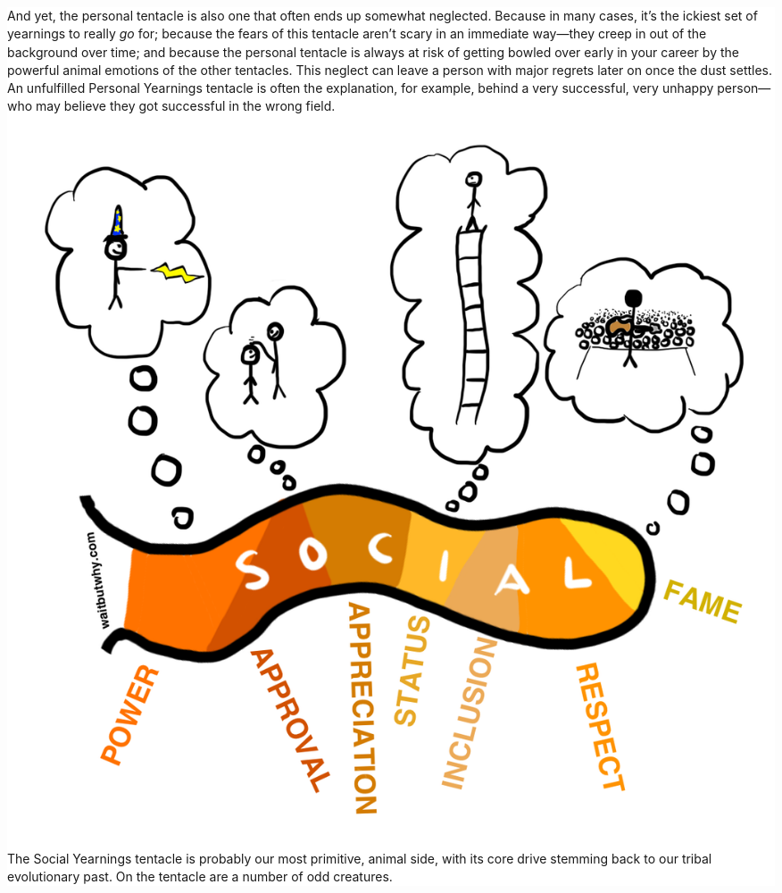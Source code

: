 And yet, the personal tentacle is also one that often ends up somewhat neglected. Because in many cases, it’s the ickiest set of yearnings to really *go* for; because the fears of this tentacle aren’t scary in an immediate way—they creep in out of the background over time; and because the personal tentacle is always at risk of getting bowled over early in your career by the powerful animal emotions of the other tentacles. This neglect can leave a person with major regrets later on once the dust settles. An unfulfilled Personal Yearnings tentacle is often the explanation, for example, behind a very successful, very unhappy person—who may believe they got successful in the wrong field.

[![](inbox/assets/social-tentacle.png)](https://waitbutwhy.com/wp-content/uploads/2018/04/social-tentacle.png)

The Social Yearnings tentacle is probably our most primitive, animal side, with its core drive stemming back to our tribal evolutionary past. On the tentacle are a number of odd creatures.
